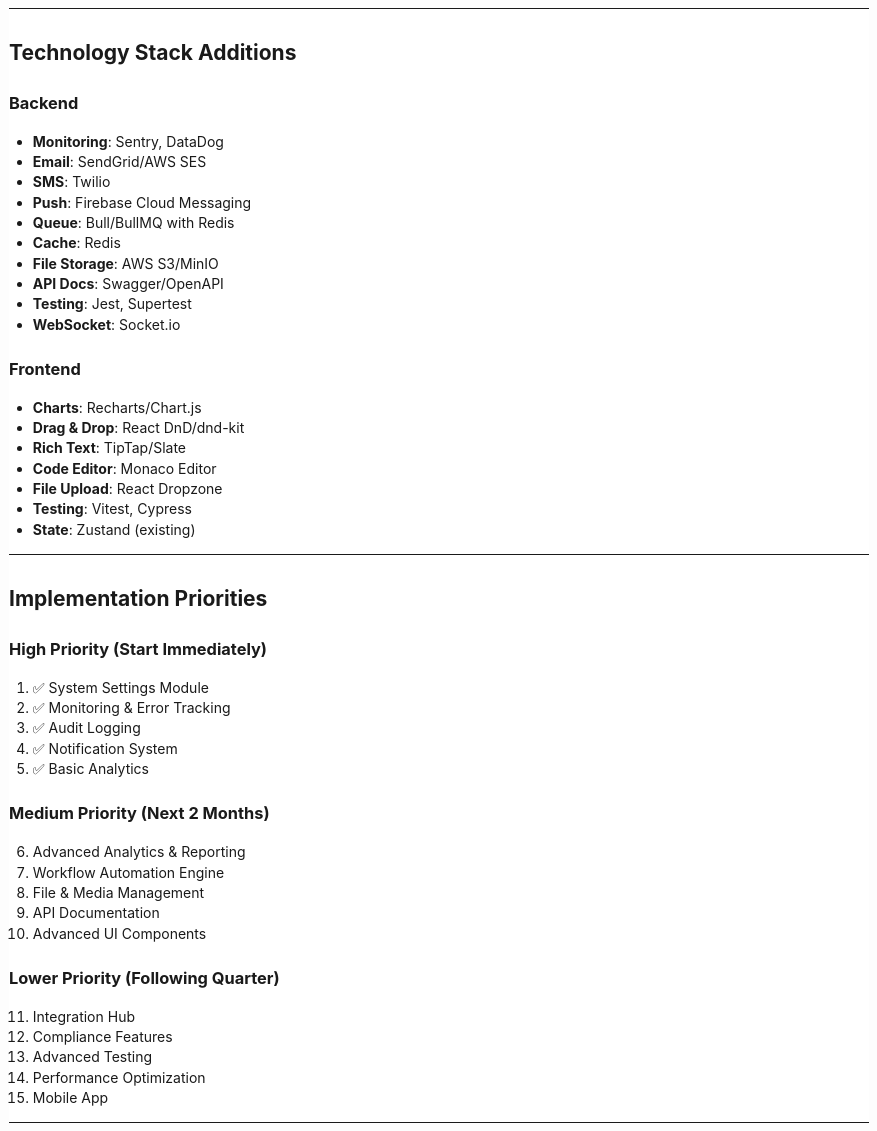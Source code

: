 
---

## Technology Stack Additions

### Backend
- **Monitoring**: Sentry, DataDog
- **Email**: SendGrid/AWS SES
- **SMS**: Twilio
- **Push**: Firebase Cloud Messaging
- **Queue**: Bull/BullMQ with Redis
- **Cache**: Redis
- **File Storage**: AWS S3/MinIO
- **API Docs**: Swagger/OpenAPI
- **Testing**: Jest, Supertest
- **WebSocket**: Socket.io

### Frontend
- **Charts**: Recharts/Chart.js
- **Drag & Drop**: React DnD/dnd-kit
- **Rich Text**: TipTap/Slate
- **Code Editor**: Monaco Editor
- **File Upload**: React Dropzone
- **Testing**: Vitest, Cypress
- **State**: Zustand (existing)

---

## Implementation Priorities

### High Priority (Start Immediately)
1. ✅ System Settings Module
2. ✅ Monitoring & Error Tracking
3. ✅ Audit Logging
4. ✅ Notification System
5. ✅ Basic Analytics

### Medium Priority (Next 2 Months)
6. Advanced Analytics & Reporting
7. Workflow Automation Engine
8. File & Media Management
9. API Documentation
10. Advanced UI Components

### Lower Priority (Following Quarter)
11. Integration Hub
12. Compliance Features
13. Advanced Testing
14. Performance Optimization
15. Mobile App

---